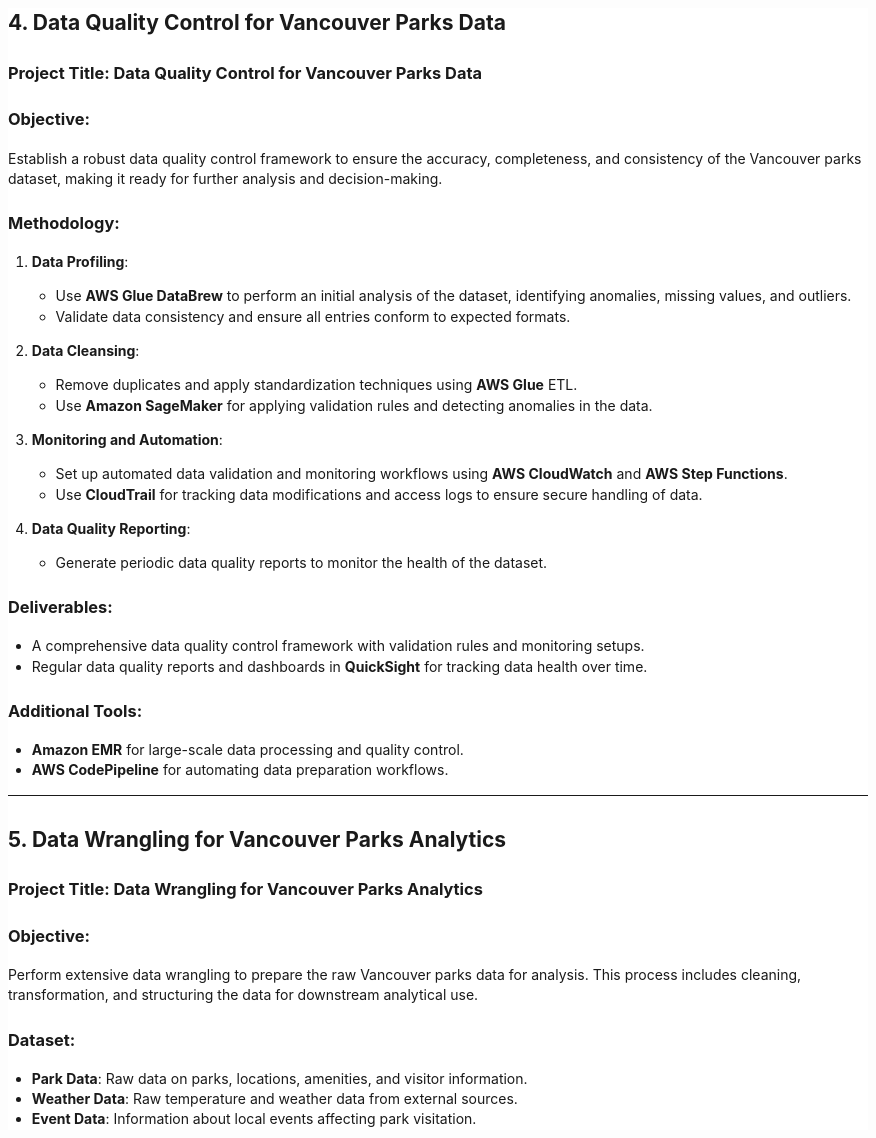 
## **4. Data Quality Control for Vancouver Parks Data**

### **Project Title**: Data Quality Control for Vancouver Parks Data

### **Objective**:  
Establish a robust data quality control framework to ensure the accuracy, completeness, and consistency of the Vancouver parks dataset, making it ready for further analysis and decision-making.

### **Methodology**:

1. **Data Profiling**:
   - Use **AWS Glue DataBrew** to perform an initial analysis of the dataset, identifying anomalies, missing values, and outliers.
   - Validate data consistency and ensure all entries conform to expected formats.

2. **Data Cleansing**:
   - Remove duplicates and apply standardization techniques using **AWS Glue** ETL.
   - Use **Amazon SageMaker** for applying validation rules and detecting anomalies in the data.

3. **Monitoring and Automation**:
   - Set up automated data validation and monitoring workflows using **AWS CloudWatch** and **AWS Step Functions**.
   - Use **CloudTrail** for tracking data modifications and access logs to ensure secure handling of data.

4. **Data Quality Reporting**:
   - Generate periodic data quality reports to monitor the health of the dataset.

### **Deliverables**:
- A comprehensive data quality control framework with validation rules and monitoring setups.
- Regular data quality reports and dashboards in **QuickSight** for tracking data health over time.

### **Additional Tools**:
- **Amazon EMR** for large-scale data processing and quality control.
- **AWS CodePipeline** for automating data preparation workflows.

---

## **5. Data Wrangling for Vancouver Parks Analytics**

### **Project Title**: Data Wrangling for Vancouver Parks Analytics

### **Objective**:  
Perform extensive data wrangling to prepare the raw Vancouver parks data for analysis. This process includes cleaning, transformation, and structuring the data for downstream analytical use.

### **Dataset**:
- **Park Data**: Raw data on parks, locations, amenities, and visitor information.
- **Weather Data**: Raw temperature and weather data from external sources.
- **Event Data**: Information about local events affecting park visitation.
